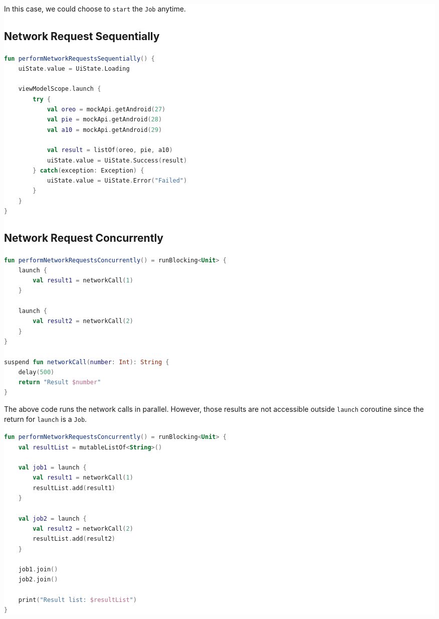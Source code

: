 In this case, we could choose to `start` the `Job` anytime.

## Network Request Sequentially

```kotlin
fun performNetworkRequestsSequentially() {
    uiState.value = UiState.Loading

    viewModelScope.launch {
        try {
            val oreo = mockApi.getAndroid(27)
            val pie = mockApi.getAndroid(28)
            val a10 = mockApi.getAndroid(29)

            val result = listOf(oreo, pie, a10)
            uiState.value = UiState.Success(result)
        } catch(exception: Exception) {
            uiState.value = UiState.Error("Failed")
        }   
    }
}
```

## Network Request Concurrently

```kotlin
fun performNetworkRequestsConcurrently() = runBlocking<Unit> {
    launch {
        val result1 = networkCall(1)
    }

    launch {
        val result2 = networkCall(2)
    }
}

suspend fun networkCall(number: Int): String {
    delay(500)
    return "Result $number"
}
```

The above code runs the network calls in parallel. However, those results are not accessible outside `launch` coroutine since the return for `launch` is a `Job`.

```kotlin
fun performNetworkRequestsConcurrently() = runBlocking<Unit> {
    val resultList = mutableListOf<String>()

    val job1 = launch {
        val result1 = networkCall(1)
        resultList.add(result1)
    }

    val job2 = launch {
        val result2 = networkCall(2)
        resultList.add(result2)
    } 

    job1.join()
    job2.join()

    print("Result list: $resultList")
}

```